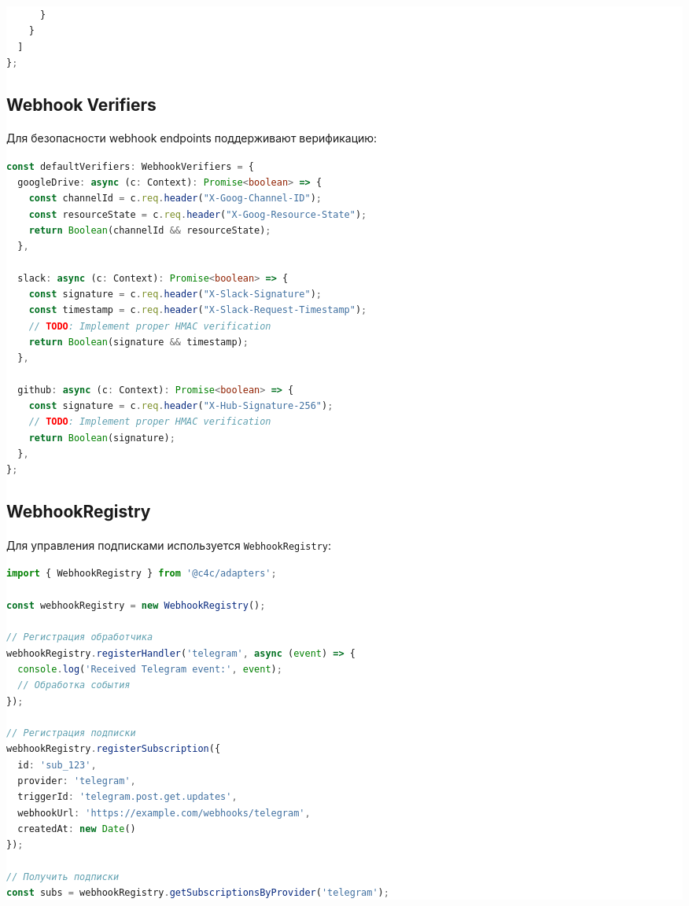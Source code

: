 ```typescript
      }
    }
  ]
};
```

## Webhook Verifiers

Для безопасности webhook endpoints поддерживают верификацию:

```typescript
const defaultVerifiers: WebhookVerifiers = {
  googleDrive: async (c: Context): Promise<boolean> => {
    const channelId = c.req.header("X-Goog-Channel-ID");
    const resourceState = c.req.header("X-Goog-Resource-State");
    return Boolean(channelId && resourceState);
  },
  
  slack: async (c: Context): Promise<boolean> => {
    const signature = c.req.header("X-Slack-Signature");
    const timestamp = c.req.header("X-Slack-Request-Timestamp");
    // TODO: Implement proper HMAC verification
    return Boolean(signature && timestamp);
  },
  
  github: async (c: Context): Promise<boolean> => {
    const signature = c.req.header("X-Hub-Signature-256");
    // TODO: Implement proper HMAC verification
    return Boolean(signature);
  },
};
```

## WebhookRegistry

Для управления подписками используется `WebhookRegistry`:

```typescript
import { WebhookRegistry } from '@c4c/adapters';

const webhookRegistry = new WebhookRegistry();

// Регистрация обработчика
webhookRegistry.registerHandler('telegram', async (event) => {
  console.log('Received Telegram event:', event);
  // Обработка события
});

// Регистрация подписки
webhookRegistry.registerSubscription({
  id: 'sub_123',
  provider: 'telegram',
  triggerId: 'telegram.post.get.updates',
  webhookUrl: 'https://example.com/webhooks/telegram',
  createdAt: new Date()
});

// Получить подписки
const subs = webhookRegistry.getSubscriptionsByProvider('telegram');
```

